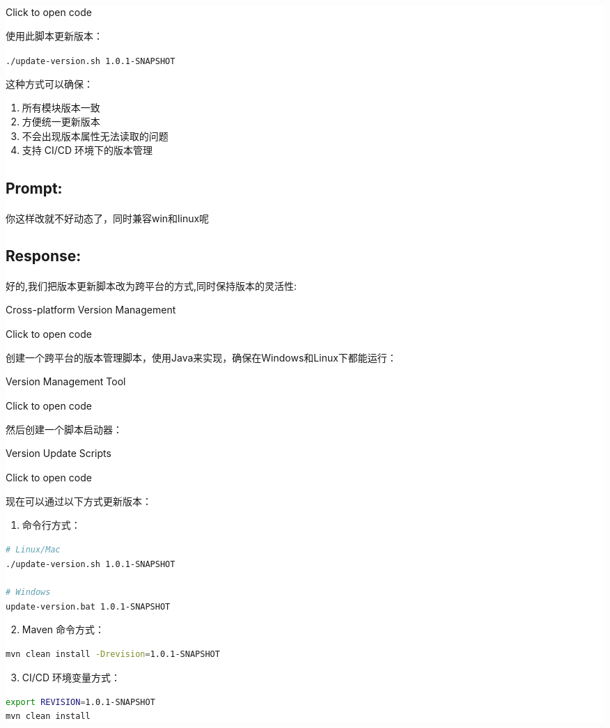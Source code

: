 Click to open code

使用此脚本更新版本：

```bash
./update-version.sh 1.0.1-SNAPSHOT
```

这种方式可以确保：

1.  所有模块版本一致
2.  方便统一更新版本
3.  不会出现版本属性无法读取的问题
4.  支持 CI/CD 环境下的版本管理

## Prompt:
你这样改就不好动态了，同时兼容win和linux呢

## Response:
好的,我们把版本更新脚本改为跨平台的方式,同时保持版本的灵活性:

Cross-platform Version Management

Click to open code

创建一个跨平台的版本管理脚本，使用Java来实现，确保在Windows和Linux下都能运行：

Version Management Tool

Click to open code

然后创建一个脚本启动器：

Version Update Scripts

Click to open code

现在可以通过以下方式更新版本：

1.  命令行方式：

```bash
# Linux/Mac
./update-version.sh 1.0.1-SNAPSHOT

# Windows
update-version.bat 1.0.1-SNAPSHOT
```

2.  Maven 命令方式：

```bash
mvn clean install -Drevision=1.0.1-SNAPSHOT
```

3.  CI/CD 环境变量方式：

```bash
export REVISION=1.0.1-SNAPSHOT
mvn clean install
```
